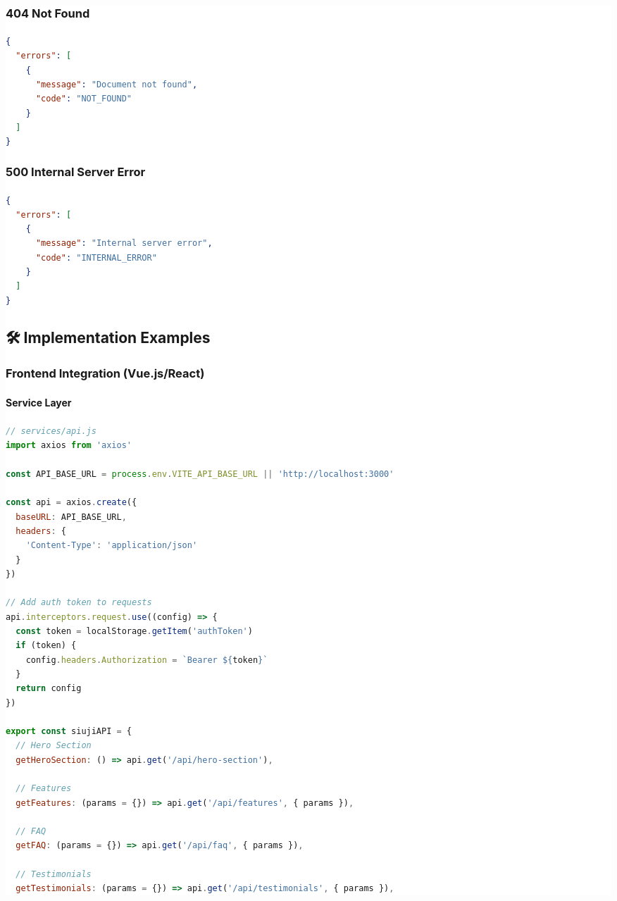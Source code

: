### 404 Not Found
```json
{
  "errors": [
    {
      "message": "Document not found",
      "code": "NOT_FOUND"
    }
  ]
}
```

### 500 Internal Server Error
```json
{
  "errors": [
    {
      "message": "Internal server error",
      "code": "INTERNAL_ERROR"
    }
  ]
}
```

## 🛠️ Implementation Examples

### Frontend Integration (Vue.js/React)

#### Service Layer
```javascript
// services/api.js
import axios from 'axios'

const API_BASE_URL = process.env.VITE_API_BASE_URL || 'http://localhost:3000'

const api = axios.create({
  baseURL: API_BASE_URL,
  headers: {
    'Content-Type': 'application/json'
  }
})

// Add auth token to requests
api.interceptors.request.use((config) => {
  const token = localStorage.getItem('authToken')
  if (token) {
    config.headers.Authorization = `Bearer ${token}`
  }
  return config
})

export const siujiAPI = {
  // Hero Section
  getHeroSection: () => api.get('/api/hero-section'),
  
  // Features
  getFeatures: (params = {}) => api.get('/api/features', { params }),
  
  // FAQ
  getFAQ: (params = {}) => api.get('/api/faq', { params }),
  
  // Testimonials
  getTestimonials: (params = {}) => api.get('/api/testimonials', { params }),
```